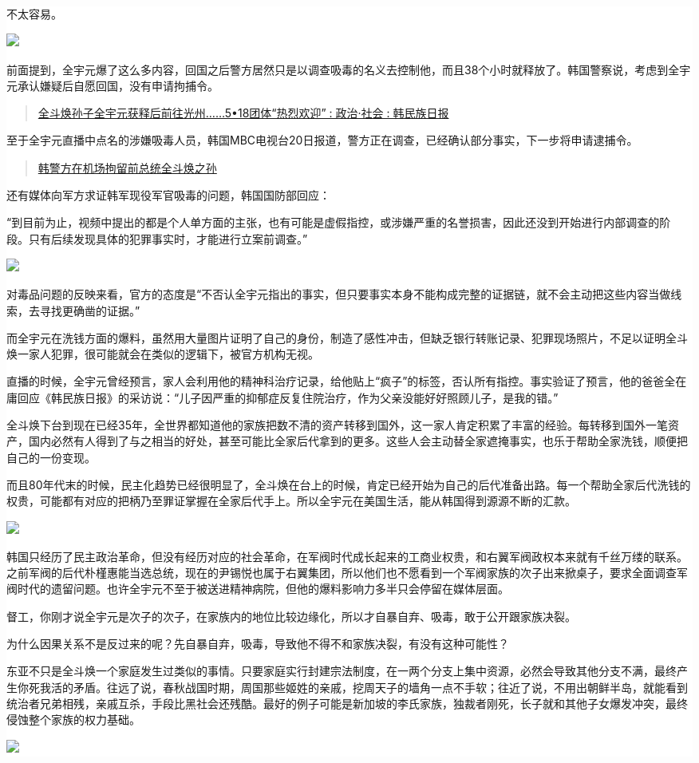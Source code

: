 不太容易。



![](/images/btnews/0501_0600/0572/54bdd5b4-a981-409e-ae17-98fcfc9068b1.png)



前面提到，全宇元爆了这么多内容，回国之后警方居然只是以调查吸毒的名义去控制他，而且38个小时就释放了。韩国警察说，考虑到全宇元承认嫌疑后自愿回国，没有申请拘捕令。


> [全斗焕孙子全宇元获释后前往光州……5•18团体“热烈欢迎” : 政治·社会 : 韩民族日报](http://china.hani.co.kr/arti/politics/12440.html)


至于全宇元直播中点名的涉嫌吸毒人员，韩国MBC电视台20日报道，警方正在调查，已经确认部分事实，下一步将申请逮捕令。


> [韩警方在机场拘留前总统全斗焕之孙](https://baijiahao.baidu.com/s?id=1761598798968400136)


还有媒体向军方求证韩军现役军官吸毒的问题，韩国国防部回应：

“到目前为止，视频中提出的都是个人单方面的主张，也有可能是虚假指控，或涉嫌严重的名誉损害，因此还没到开始进行内部调查的阶段。只有后续发现具体的犯罪事实时，才能进行立案前调查。”



![](/images/btnews/0501_0600/0572/481574f5-b9d1-4b61-aa85-06bdc857a160.png)



对毒品问题的反映来看，官方的态度是“不否认全宇元指出的事实，但只要事实本身不能构成完整的证据链，就不会主动把这些内容当做线索，去寻找更确凿的证据。”

而全宇元在洗钱方面的爆料，虽然用大量图片证明了自己的身份，制造了感性冲击，但缺乏银行转账记录、犯罪现场照片，不足以证明全斗焕一家人犯罪，很可能就会在类似的逻辑下，被官方机构无视。

直播的时候，全宇元曾经预言，家人会利用他的精神科治疗记录，给他贴上“疯子”的标签，否认所有指控。事实验证了预言，他的爸爸全在庸回应《韩民族日报》的采访说：“儿子因严重的抑郁症反复住院治疗，作为父亲没能好好照顾儿子，是我的错。”

全斗焕下台到现在已经35年，全世界都知道他的家族把数不清的资产转移到国外，这一家人肯定积累了丰富的经验。每转移到国外一笔资产，国内必然有人得到了与之相当的好处，甚至可能比全家后代拿到的更多。这些人会主动替全家遮掩事实，也乐于帮助全家洗钱，顺便把自己的一份变现。

而且80年代末的时候，民主化趋势已经很明显了，全斗焕在台上的时候，肯定已经开始为自己的后代准备出路。每一个帮助全家后代洗钱的权贵，可能都有对应的把柄乃至罪证掌握在全家后代手上。所以全宇元在美国生活，能从韩国得到源源不断的汇款。



![](/images/btnews/0501_0600/0572/3b775da8-4181-4721-9055-a165747e633f.jpg)



韩国只经历了民主政治革命，但没有经历对应的社会革命，在军阀时代成长起来的工商业权贵，和右翼军阀政权本来就有千丝万缕的联系。之前军阀的后代朴槿惠能当选总统，现在的尹锡悦也属于右翼集团，所以他们也不愿看到一个军阀家族的次子出来掀桌子，要求全面调查军阀时代的遗留问题。也许全宇元不至于被送进精神病院，但他的爆料影响力多半只会停留在媒体层面。

督工，你刚才说全宇元是次子的次子，在家族内的地位比较边缘化，所以才自暴自弃、吸毒，敢于公开跟家族决裂。

为什么因果关系不是反过来的呢？先自暴自弃，吸毒，导致他不得不和家族决裂，有没有这种可能性？

东亚不只是全斗焕一个家庭发生过类似的事情。只要家庭实行封建宗法制度，在一两个分支上集中资源，必然会导致其他分支不满，最终产生你死我活的矛盾。往远了说，春秋战国时期，周国那些姬姓的亲戚，挖周天子的墙角一点不手软；往近了说，不用出朝鲜半岛，就能看到统治者兄弟相残，亲戚互杀，手段比黑社会还残酷。最好的例子可能是新加坡的李氏家族，独裁者刚死，长子就和其他子女爆发冲突，最终侵蚀整个家族的权力基础。







![](/images/btnews/0501_0600/0572/452f9eb0-e176-4a8c-a9f6-b49c98709265.jpg)

